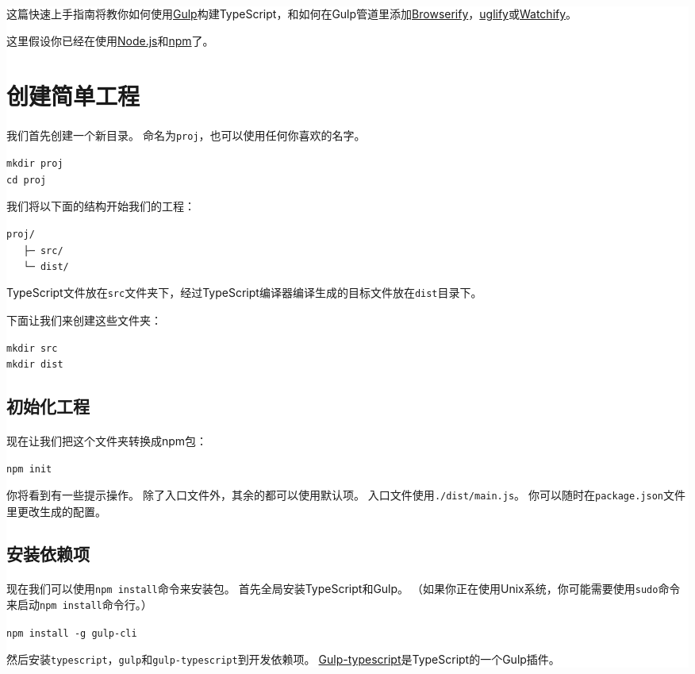 这篇快速上手指南将教你如何使用[Gulp](http://gulpjs.com)构建TypeScript，和如何在Gulp管道里添加[Browserify](http://browserify.org)，[uglify](http://lisperator.net/uglifyjs/)或[Watchify](https://github.com/substack/watchify)。

这里假设你已经在使用[Node.js](https://nodejs.org/)和[npm](https://www.npmjs.com/)了。

# 创建简单工程

我们首先创建一个新目录。
命名为`proj`，也可以使用任何你喜欢的名字。

```shell
mkdir proj
cd proj
```

我们将以下面的结构开始我们的工程：

```text
proj/
   ├─ src/
   └─ dist/
```

TypeScript文件放在`src`文件夹下，经过TypeScript编译器编译生成的目标文件放在`dist`目录下。

下面让我们来创建这些文件夹：

```shell
mkdir src
mkdir dist
```

## 初始化工程

现在让我们把这个文件夹转换成npm包：

```shell
npm init
```

你将看到有一些提示操作。
除了入口文件外，其余的都可以使用默认项。
入口文件使用`./dist/main.js`。
你可以随时在`package.json`文件里更改生成的配置。

## 安装依赖项

现在我们可以使用`npm install`命令来安装包。
首先全局安装TypeScript和Gulp。
（如果你正在使用Unix系统，你可能需要使用`sudo`命令来启动`npm install`命令行。）

```shell
npm install -g gulp-cli
```

然后安装`typescript`，`gulp`和`gulp-typescript`到开发依赖项。
[Gulp-typescript](https://www.npmjs.com/package/gulp-typescript)是TypeScript的一个Gulp插件。
